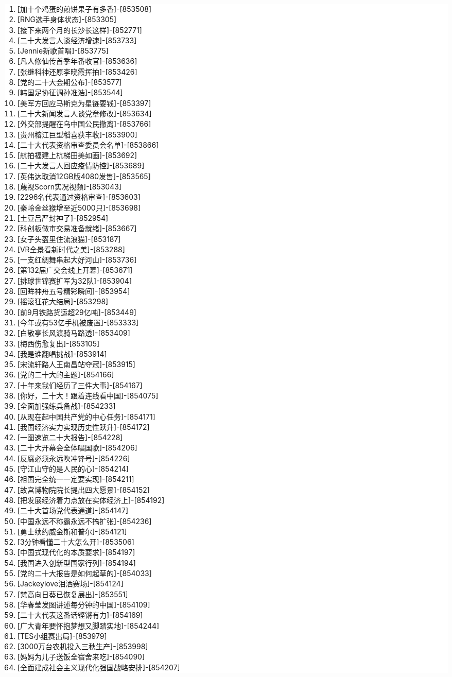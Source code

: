 1. [加十个鸡蛋的煎饼果子有多香]-[853508]
1. [RNG选手身体状态]-[853305]
1. [接下来两个月的长沙长这样]-[852771]
1. [二十大发言人谈经济增速]-[853733]
1. [Jennie新歌首唱]-[853775]
1. [凡人修仙传首季年番收官]-[853636]
1. [张继科神还原李晓霞挥拍]-[853426]
1. [党的二十大会期公布]-[853577]
1. [韩国足协征调孙准浩]-[853544]
1. [美军方回应马斯克为星链要钱]-[853397]
1. [二十大新闻发言人谈党章修改]-[853634]
1. [外交部提醒在乌中国公民撤离]-[853766]
1. [贵州榕江巨型稻喜获丰收]-[853900]
1. [二十大代表资格审查委员会名单]-[853866]
1. [航拍福建上杭梯田美如画]-[853692]
1. [二十大发言人回应疫情防控]-[853689]
1. [英伟达取消12GB版4080发售]-[853565]
1. [蔑视Scorn实况视频]-[853043]
1. [2296名代表通过资格审查]-[853603]
1. [秦岭金丝猴增至近5000只]-[853698]
1. [土豆吕严封神了]-[852954]
1. [科创板做市交易准备就绪]-[853667]
1. [女子头盔里住流浪猫]-[853187]
1. [VR全景看新时代之美]-[853288]
1. [一支红绸舞串起大好河山]-[853736]
1. [第132届广交会线上开幕]-[853671]
1. [排球世锦赛扩军为32队]-[853904]
1. [回眸神舟五号精彩瞬间]-[853954]
1. [摇滚狂花大结局]-[853298]
1. [前9月铁路货运超29亿吨]-[853449]
1. [今年或有53亿手机被废置]-[853333]
1. [白敬亭长风渡骑马路透]-[853409]
1. [梅西伤愈复出]-[853105]
1. [我是谁翻唱挑战]-[853914]
1. [宋流轩路人王南昌站夺冠]-[853915]
1. [党的二十大的主题]-[854166]
1. [十年来我们经历了三件大事]-[854167]
1. [你好，二十大！跟着连线看中国]-[854075]
1. [全面加强练兵备战]-[854233]
1. [从现在起中国共产党的中心任务]-[854171]
1. [我国经济实力实现历史性跃升]-[854172]
1. [一图速览二十大报告]-[854228]
1. [二十大开幕会全体唱国歌]-[854206]
1. [反腐必须永远吹冲锋号]-[854226]
1. [守江山守的是人民的心]-[854214]
1. [祖国完全统一一定要实现]-[854211]
1. [故宫博物院院长提出四大愿景]-[854152]
1. [把发展经济着力点放在实体经济上]-[854192]
1. [二十大首场党代表通道]-[854147]
1. [中国永远不称霸永远不搞扩张]-[854236]
1. [勇士续约威金斯和普尔]-[854121]
1. [3分钟看懂二十大怎么开]-[853506]
1. [中国式现代化的本质要求]-[854197]
1. [我国进入创新型国家行列]-[854194]
1. [党的二十大报告是如何起草的]-[854033]
1. [Jackeylove泪洒赛场]-[854124]
1. [梵高向日葵已恢复展出]-[853551]
1. [华春莹发图讲述每分钟的中国]-[854109]
1. [二十大代表这番话铿锵有力]-[854169]
1. [广大青年要怀抱梦想又脚踏实地]-[854244]
1. [TES小组赛出局]-[853979]
1. [3000万台农机投入三秋生产]-[853998]
1. [妈妈为儿子送饭全宿舍来吃]-[854090]
1. [全面建成社会主义现代化强国战略安排]-[854207]
